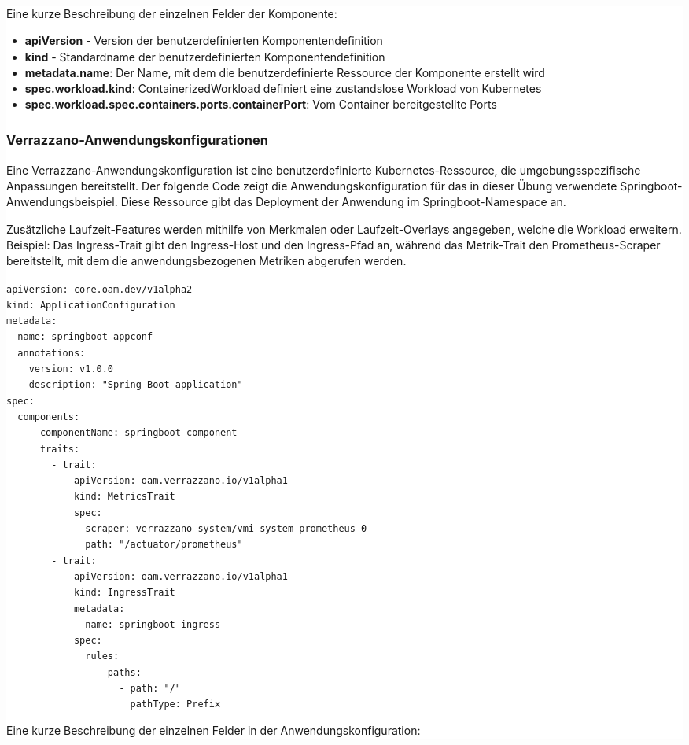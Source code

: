 
Eine kurze Beschreibung der einzelnen Felder der Komponente:

*   **apiVersion** - Version der benutzerdefinierten Komponentendefinition
*   **kind** - Standardname der benutzerdefinierten Komponentendefinition
*   **metadata.name**: Der Name, mit dem die benutzerdefinierte Ressource der Komponente erstellt wird
*   **spec.workload.kind**: ContainerizedWorkload definiert eine zustandslose Workload von Kubernetes
*   **spec.workload.spec.containers.ports.containerPort**: Vom Container bereitgestellte Ports

### Verrazzano-Anwendungskonfigurationen

Eine Verrazzano-Anwendungskonfiguration ist eine benutzerdefinierte Kubernetes-Ressource, die umgebungsspezifische Anpassungen bereitstellt. Der folgende Code zeigt die Anwendungskonfiguration für das in dieser Übung verwendete Springboot-Anwendungsbeispiel. Diese Ressource gibt das Deployment der Anwendung im Springboot-Namespace an.

Zusätzliche Laufzeit-Features werden mithilfe von Merkmalen oder Laufzeit-Overlays angegeben, welche die Workload erweitern. Beispiel: Das Ingress-Trait gibt den Ingress-Host und den Ingress-Pfad an, während das Metrik-Trait den Prometheus-Scraper bereitstellt, mit dem die anwendungsbezogenen Metriken abgerufen werden.

    apiVersion: core.oam.dev/v1alpha2
    kind: ApplicationConfiguration
    metadata:
      name: springboot-appconf
      annotations:
        version: v1.0.0
        description: "Spring Boot application"
    spec:
      components:
        - componentName: springboot-component
          traits:
            - trait:
                apiVersion: oam.verrazzano.io/v1alpha1
                kind: MetricsTrait
                spec:
                  scraper: verrazzano-system/vmi-system-prometheus-0
                  path: "/actuator/prometheus"
            - trait:
                apiVersion: oam.verrazzano.io/v1alpha1
                kind: IngressTrait
                metadata:
                  name: springboot-ingress
                spec:
                  rules:
                    - paths:
                        - path: "/"
                          pathType: Prefix
    

Eine kurze Beschreibung der einzelnen Felder in der Anwendungskonfiguration:
